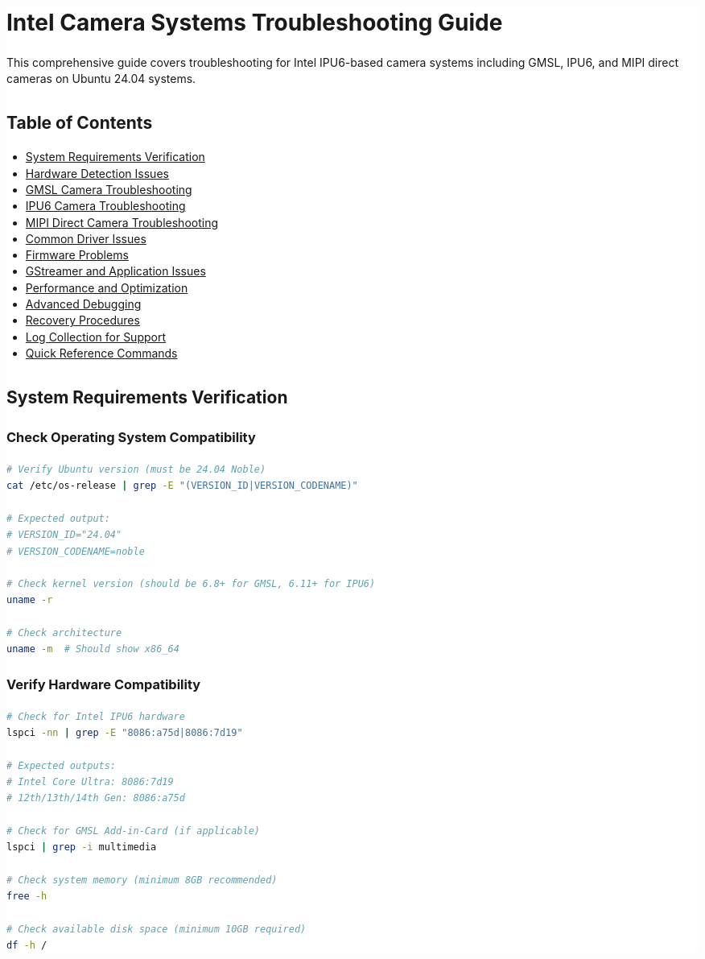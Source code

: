 # Intel Camera Systems Troubleshooting Guide

This comprehensive guide covers troubleshooting for Intel IPU6-based camera systems including GMSL, IPU6, and MIPI direct cameras on Ubuntu 24.04 systems.

## Table of Contents

- [System Requirements Verification](#system-requirements-verification)
- [Hardware Detection Issues](#hardware-detection-issues)
- [GMSL Camera Troubleshooting](#gmsl-camera-troubleshooting)
- [IPU6 Camera Troubleshooting](#ipu6-camera-troubleshooting)
- [MIPI Direct Camera Troubleshooting](#mipi-direct-camera-troubleshooting)
- [Common Driver Issues](#common-driver-issues)
- [Firmware Problems](#firmware-problems)
- [GStreamer and Application Issues](#gstreamer-and-application-issues)
- [Performance and Optimization](#performance-and-optimization)
- [Advanced Debugging](#advanced-debugging)
- [Recovery Procedures](#recovery-procedures)
- [Log Collection for Support](#log-collection-for-support)
- [Quick Reference Commands](#quick-reference-commands)

## System Requirements Verification

### Check Operating System Compatibility
```bash
# Verify Ubuntu version (must be 24.04 Noble)
cat /etc/os-release | grep -E "(VERSION_ID|VERSION_CODENAME)"

# Expected output:
# VERSION_ID="24.04"
# VERSION_CODENAME=noble

# Check kernel version (should be 6.8+ for GMSL, 6.11+ for IPU6)
uname -r

# Check architecture
uname -m  # Should show x86_64
```

### Verify Hardware Compatibility
```bash
# Check for Intel IPU6 hardware
lspci -nn | grep -E "8086:a75d|8086:7d19"

# Expected outputs:
# Intel Core Ultra: 8086:7d19
# 12th/13th/14th Gen: 8086:a75d

# Check for GMSL Add-in-Card (if applicable)
lspci | grep -i multimedia

# Check system memory (minimum 8GB recommended)
free -h

# Check available disk space (minimum 10GB required)
df -h /
```

